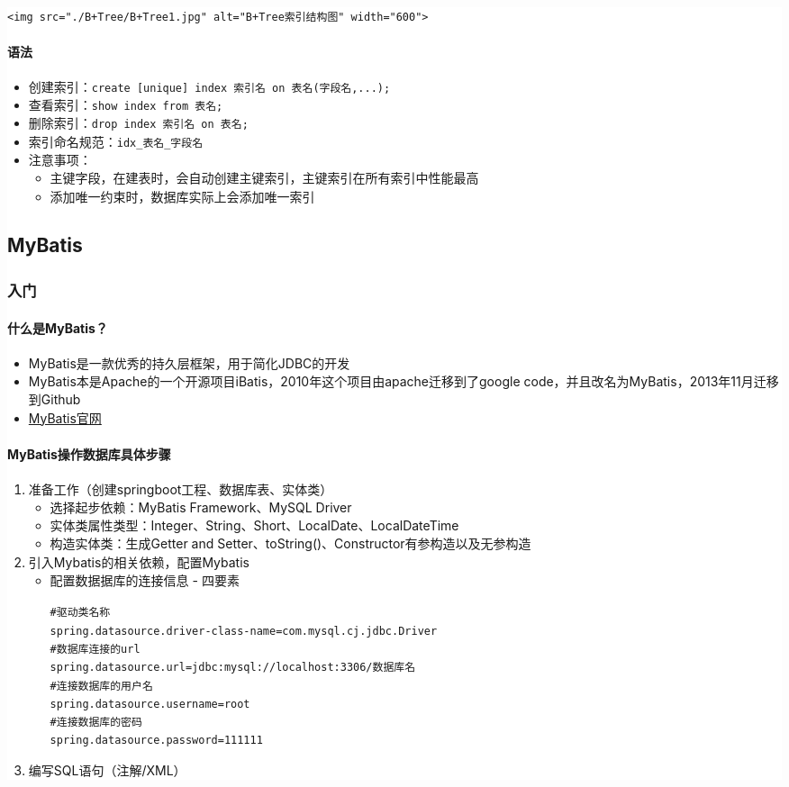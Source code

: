     <img src="./B+Tree/B+Tree1.jpg" alt="B+Tree索引结构图" width="600">
</p>

#### 语法
- 创建索引：`create [unique] index 索引名 on 表名(字段名,...);`
- 查看索引：`show index from 表名;`
- 删除索引：`drop index 索引名 on 表名;`
- 索引命名规范：`idx_表名_字段名`
- 注意事项：
    - 主键字段，在建表时，会自动创建主键索引，主键索引在所有索引中性能最高
    - 添加唯一约束时，数据库实际上会添加唯一索引
## MyBatis
### 入门
#### 什么是MyBatis？
- MyBatis是一款优秀的持久层框架，用于简化JDBC的开发
- MyBatis本是Apache的一个开源项目iBatis，2010年这个项目由apache迁移到了google code，并且改名为MyBatis，2013年11月迁移到Github
- [MyBatis官网](https://blog.mybatis.org/)
#### MyBatis操作数据库具体步骤
1. 准备工作（创建springboot工程、数据库表、实体类）
    - 选择起步依赖：MyBatis Framework、MySQL Driver
    - 实体类属性类型：Integer、String、Short、LocalDate、LocalDateTime
    - 构造实体类：生成Getter and Setter、toString()、Constructor有参构造以及无参构造
2. 引入Mybatis的相关依赖，配置Mybatis
    - 配置数据据库的连接信息 - 四要素
        ```
        #驱动类名称
        spring.datasource.driver-class-name=com.mysql.cj.jdbc.Driver
        #数据库连接的url
        spring.datasource.url=jdbc:mysql://localhost:3306/数据库名
        #连接数据库的用户名
        spring.datasource.username=root
        #连接数据库的密码
        spring.datasource.password=111111
        ```
3. 编写SQL语句（注解/XML）
<p align="center">
